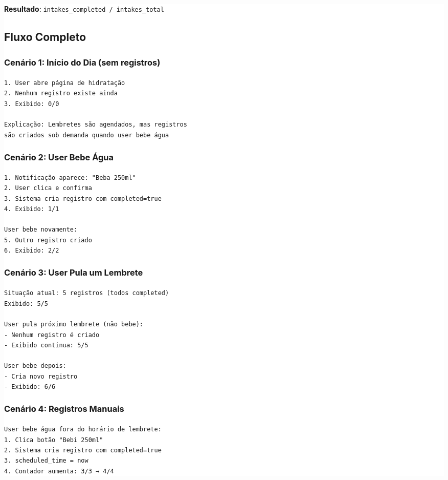 **Resultado**: `intakes_completed / intakes_total`

## Fluxo Completo

### Cenário 1: Início do Dia (sem registros)

```
1. User abre página de hidratação
2. Nenhum registro existe ainda
3. Exibido: 0/0

Explicação: Lembretes são agendados, mas registros
são criados sob demanda quando user bebe água
```

### Cenário 2: User Bebe Água

```
1. Notificação aparece: "Beba 250ml"
2. User clica e confirma
3. Sistema cria registro com completed=true
4. Exibido: 1/1

User bebe novamente:
5. Outro registro criado
6. Exibido: 2/2
```

### Cenário 3: User Pula um Lembrete

```
Situação atual: 5 registros (todos completed)
Exibido: 5/5

User pula próximo lembrete (não bebe):
- Nenhum registro é criado
- Exibido continua: 5/5

User bebe depois:
- Cria novo registro
- Exibido: 6/6
```

### Cenário 4: Registros Manuais

```
User bebe água fora do horário de lembrete:
1. Clica botão "Bebi 250ml"
2. Sistema cria registro com completed=true
3. scheduled_time = now
4. Contador aumenta: 3/3 → 4/4
```
